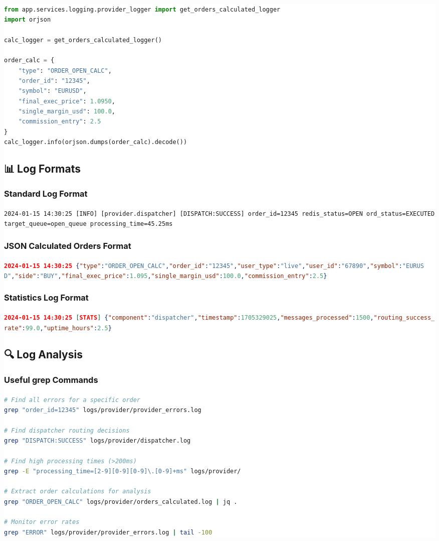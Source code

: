 ```python
from app.services.logging.provider_logger import get_orders_calculated_logger
import orjson

calc_logger = get_orders_calculated_logger()

order_calc = {
    "type": "ORDER_OPEN_CALC",
    "order_id": "12345",
    "symbol": "EURUSD",
    "final_exec_price": 1.0950,
    "single_margin_usd": 100.0,
    "commission_entry": 2.5
}
calc_logger.info(orjson.dumps(order_calc).decode())
```

## 📊 Log Formats

### Standard Log Format
```
2024-01-15 14:30:25 [INFO] [provider.dispatcher] [DISPATCH:SUCCESS] order_id=12345 redis_status=OPEN ord_status=EXECUTED target_queue=open_queue processing_time=45.25ms
```

### JSON Calculated Orders Format
```json
2024-01-15 14:30:25 {"type":"ORDER_OPEN_CALC","order_id":"12345","user_type":"live","user_id":"67890","symbol":"EURUSD","side":"BUY","final_exec_price":1.095,"single_margin_usd":100.0,"commission_entry":2.5}
```

### Statistics Log Format
```json
2024-01-15 14:30:25 [STATS] {"component":"dispatcher","timestamp":1705329025,"messages_processed":1500,"routing_success_rate":99.0,"uptime_hours":2.5}
```

## 🔍 Log Analysis

### Useful grep Commands

```bash
# Find all errors for a specific order
grep "order_id=12345" logs/provider/provider_errors.log

# Find dispatcher routing decisions
grep "DISPATCH:SUCCESS" logs/provider/dispatcher.log

# Find high processing times (>200ms)
grep -E "processing_time=[2-9][0-9][0-9]\.[0-9]+ms" logs/provider/

# Extract order calculations for analysis
grep "ORDER_OPEN_CALC" logs/provider/orders_calculated.log | jq .

# Monitor error rates
grep "ERROR" logs/provider/provider_errors.log | tail -100
```
